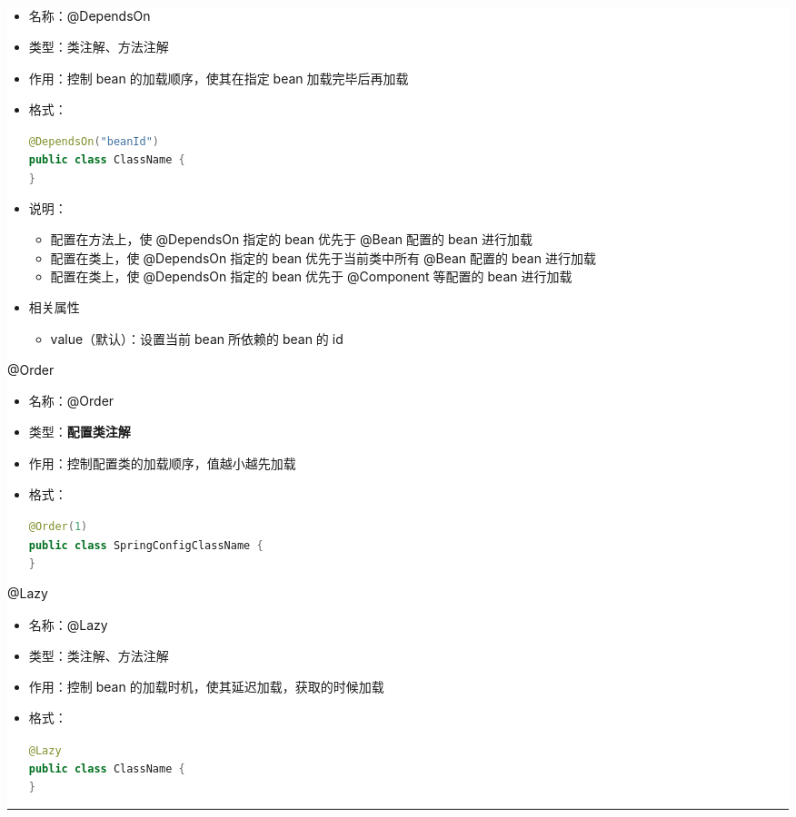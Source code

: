 - 名称：@DependsOn

- 类型：类注解、方法注解

- 作用：控制 bean 的加载顺序，使其在指定 bean 加载完毕后再加载

- 格式：

  ```java
  @DependsOn("beanId")
  public class ClassName {
  }
  
  ```

- 说明：

  - 配置在方法上，使 @DependsOn 指定的 bean 优先于 @Bean 配置的 bean 进行加载
  - 配置在类上，使 @DependsOn 指定的 bean 优先于当前类中所有 @Bean 配置的 bean 进行加载
  - 配置在类上，使 @DependsOn 指定的 bean 优先于 @Component 等配置的 bean 进行加载

- 相关属性

  - value（默认）：设置当前 bean 所依赖的 bean 的 id

@Order

- 名称：@Order

- 类型：**配置类注解**

- 作用：控制配置类的加载顺序，值越小越先加载

- 格式：

  ```java
  @Order(1)
  public class SpringConfigClassName {
  }
  
  ```

@Lazy

- 名称：@Lazy

- 类型：类注解、方法注解

- 作用：控制 bean 的加载时机，使其延迟加载，获取的时候加载

- 格式：

  ```java
  @Lazy
  public class ClassName {
  }
  
  ```



------
